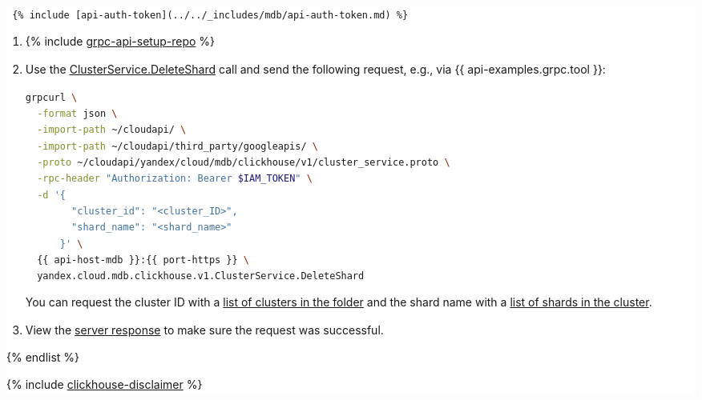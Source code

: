     {% include [api-auth-token](../../_includes/mdb/api-auth-token.md) %}

  1. {% include [grpc-api-setup-repo](../../_includes/mdb/grpc-api-setup-repo.md) %}
  1. Use the [ClusterService.DeleteShard](../api-ref/grpc/Cluster/deleteShard.md) call and send the following request, e.g., via {{ api-examples.grpc.tool }}:

     ```bash
     grpcurl \
       -format json \
       -import-path ~/cloudapi/ \
       -import-path ~/cloudapi/third_party/googleapis/ \
       -proto ~/cloudapi/yandex/cloud/mdb/clickhouse/v1/cluster_service.proto \
       -rpc-header "Authorization: Bearer $IAM_TOKEN" \
       -d '{
             "cluster_id": "<cluster_ID>",
             "shard_name": "<shard_name>"
           }' \
       {{ api-host-mdb }}:{{ port-https }} \
       yandex.cloud.mdb.clickhouse.v1.ClusterService.DeleteShard
     ```

     You can request the cluster ID with a [list of clusters in the folder](cluster-list.md#list-clusters) and the shard name with a [list of shards in the cluster](#list-shards).

  1. View the [server response](../api-ref/grpc/Cluster/deleteShard.md#yandex.cloud.operation.Operation) to make sure the request was successful.

{% endlist %}

{% include [clickhouse-disclaimer](../../_includes/clickhouse-disclaimer.md) %}
